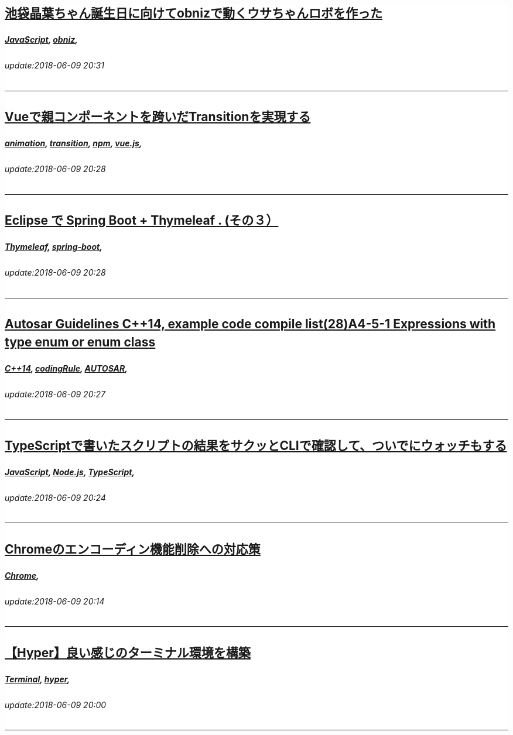 ## [池袋晶葉ちゃん誕生日に向けてobnizで動くウサちゃんロボを作った](https://qiita.com/youdie_/items/b7aa7c9b37b416e5e234)
##### [JavaScript](https://qiita.com/tags/JavaScript), [obniz](https://qiita.com/tags/obniz), 
###### update:2018-06-09 20:31
---
## [Vueで親コンポーネントを跨いだTransitionを実現する](https://qiita.com/inamori/items/4877aabeec69f88607da)
##### [animation](https://qiita.com/tags/animation), [transition](https://qiita.com/tags/transition), [npm](https://qiita.com/tags/npm), [vue.js](https://qiita.com/tags/vue.js), 
###### update:2018-06-09 20:28
---
## [Eclipse で Spring Boot + Thymeleaf . (その３）](https://qiita.com/0ashina0/items/10ee6b80ccfb3a6a9d68)
##### [Thymeleaf](https://qiita.com/tags/Thymeleaf), [spring-boot](https://qiita.com/tags/spring-boot), 
###### update:2018-06-09 20:28
---
## [Autosar Guidelines C++14, example code compile list(28)A4-5-1 Expressions with type enum or enum class](https://qiita.com/kaizen_nagoya/items/db3f1d802bd383bfbcf3)
##### [C++14](https://qiita.com/tags/C++14), [codingRule](https://qiita.com/tags/codingRule), [AUTOSAR](https://qiita.com/tags/AUTOSAR), 
###### update:2018-06-09 20:27
---
## [TypeScriptで書いたスクリプトの結果をサクッとCLIで確認して、ついでにウォッチもする](https://qiita.com/ooDEMi/items/47599e4737889006c4a4)
##### [JavaScript](https://qiita.com/tags/JavaScript), [Node.js](https://qiita.com/tags/Node.js), [TypeScript](https://qiita.com/tags/TypeScript), 
###### update:2018-06-09 20:24
---
## [Chromeのエンコーディン機能削除への対応策](https://qiita.com/d66b/items/70f9e09b92cfcabb9001)
##### [Chrome](https://qiita.com/tags/Chrome), 
###### update:2018-06-09 20:14
---
## [【Hyper】良い感じのターミナル環境を構築](https://qiita.com/shidash/items/ca60307a1341086b6e44)
##### [Terminal](https://qiita.com/tags/Terminal), [hyper](https://qiita.com/tags/hyper), 
###### update:2018-06-09 20:00
---
